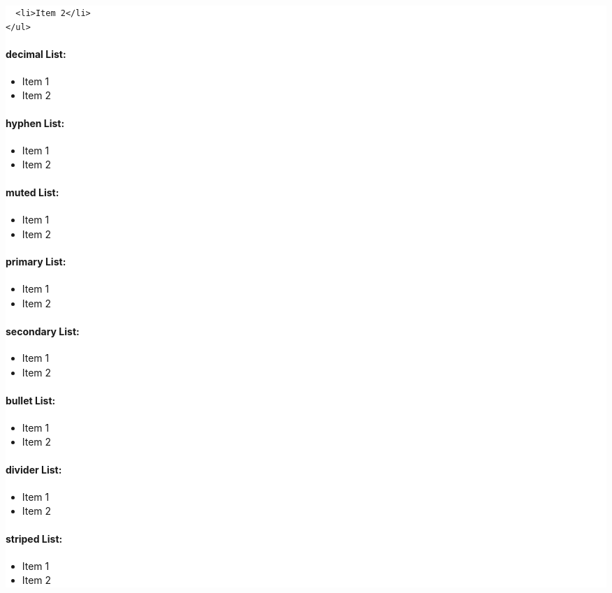       <li>Item 2</li>
    </ul>
  </div>
  <div>
    <h4 class="uk-h4 ">decimal List:</h4>
    <ul class="uk-list uk-list-decimal">
      <li>Item 1</li>
      <li>Item 2</li>
    </ul>
  </div>
  <div>
    <h4 class="uk-h4 ">hyphen List:</h4>
    <ul class="uk-list uk-list-hyphen">
      <li>Item 1</li>
      <li>Item 2</li>
    </ul>
  </div>
  <div>
    <h4 class="uk-h4 ">muted List:</h4>
    <ul class="uk-list uk-list-muted">
      <li>Item 1</li>
      <li>Item 2</li>
    </ul>
  </div>
  <div>
    <h4 class="uk-h4 ">primary List:</h4>
    <ul class="uk-list uk-list-primary">
      <li>Item 1</li>
      <li>Item 2</li>
    </ul>
  </div>
  <div>
    <h4 class="uk-h4 ">secondary List:</h4>
    <ul class="uk-list uk-list-secondary">
      <li>Item 1</li>
      <li>Item 2</li>
    </ul>
  </div>
  <div>
    <h4 class="uk-h4 ">bullet List:</h4>
    <ul class="uk-list uk-list-bullet">
      <li>Item 1</li>
      <li>Item 2</li>
    </ul>
  </div>
  <div>
    <h4 class="uk-h4 ">divider List:</h4>
    <ul class="uk-list uk-list-divider">
      <li>Item 1</li>
      <li>Item 2</li>
    </ul>
  </div>
  <div>
    <h4 class="uk-h4 ">striped List:</h4>
    <ul class="uk-list uk-list-striped">
      <li>Item 1</li>
      <li>Item 2</li>
    </ul>
  </div>
</div>
